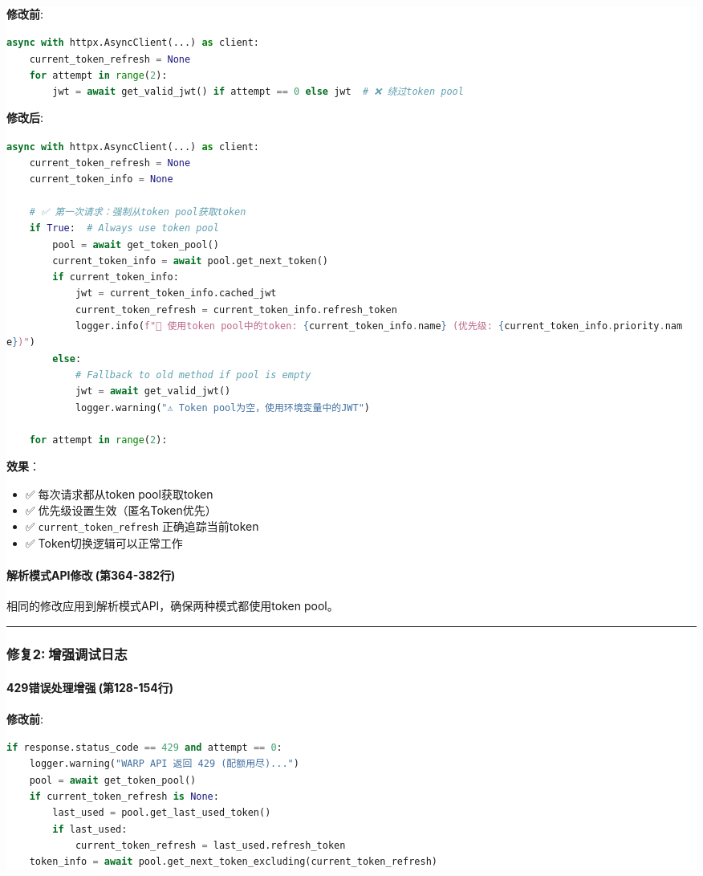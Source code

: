 **修改前**:
```python
async with httpx.AsyncClient(...) as client:
    current_token_refresh = None
    for attempt in range(2):
        jwt = await get_valid_jwt() if attempt == 0 else jwt  # ❌ 绕过token pool
```

**修改后**:
```python
async with httpx.AsyncClient(...) as client:
    current_token_refresh = None
    current_token_info = None
    
    # ✅ 第一次请求：强制从token pool获取token
    if True:  # Always use token pool
        pool = await get_token_pool()
        current_token_info = await pool.get_next_token()
        if current_token_info:
            jwt = current_token_info.cached_jwt
            current_token_refresh = current_token_info.refresh_token
            logger.info(f"🎯 使用token pool中的token: {current_token_info.name} (优先级: {current_token_info.priority.name})")
        else:
            # Fallback to old method if pool is empty
            jwt = await get_valid_jwt()
            logger.warning("⚠️ Token pool为空，使用环境变量中的JWT")
    
    for attempt in range(2):
```

**效果**：
- ✅ 每次请求都从token pool获取token
- ✅ 优先级设置生效（匿名Token优先）
- ✅ `current_token_refresh` 正确追踪当前token
- ✅ Token切换逻辑可以正常工作

#### **解析模式API修改** (第364-382行)

相同的修改应用到解析模式API，确保两种模式都使用token pool。

---

### **修复2: 增强调试日志**

#### **429错误处理增强** (第128-154行)

**修改前**:
```python
if response.status_code == 429 and attempt == 0:
    logger.warning("WARP API 返回 429 (配额用尽)...")
    pool = await get_token_pool()
    if current_token_refresh is None:
        last_used = pool.get_last_used_token()
        if last_used:
            current_token_refresh = last_used.refresh_token
    token_info = await pool.get_next_token_excluding(current_token_refresh)
```
